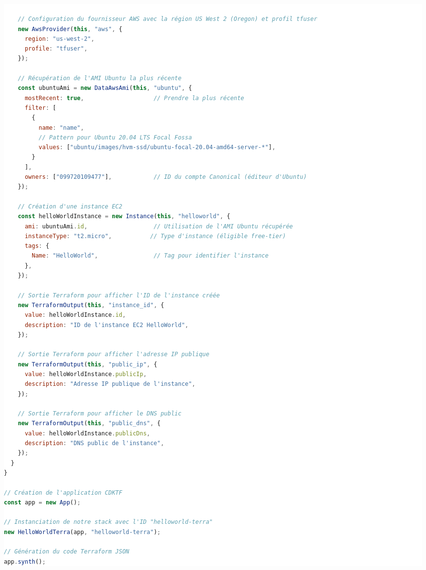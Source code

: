 ```js
    
    // Configuration du fournisseur AWS avec la région US West 2 (Oregon) et profil tfuser
    new AwsProvider(this, "aws", {
      region: "us-west-2",
      profile: "tfuser",
    });
    
    // Récupération de l'AMI Ubuntu la plus récente
    const ubuntuAmi = new DataAwsAmi(this, "ubuntu", {
      mostRecent: true,                    // Prendre la plus récente
      filter: [
        {
          name: "name",
          // Pattern pour Ubuntu 20.04 LTS Focal Fossa
          values: ["ubuntu/images/hvm-ssd/ubuntu-focal-20.04-amd64-server-*"],
        }
      ],
      owners: ["099720109477"],            // ID du compte Canonical (éditeur d'Ubuntu)
    });
    
    // Création d'une instance EC2
    const helloWorldInstance = new Instance(this, "helloworld", {
      ami: ubuntuAmi.id,                   // Utilisation de l'AMI Ubuntu récupérée
      instanceType: "t2.micro",           // Type d'instance (éligible free-tier)
      tags: {
        Name: "HelloWorld",                // Tag pour identifier l'instance
      },
    });
    
    // Sortie Terraform pour afficher l'ID de l'instance créée
    new TerraformOutput(this, "instance_id", {
      value: helloWorldInstance.id,
      description: "ID de l'instance EC2 HelloWorld",
    });
    
    // Sortie Terraform pour afficher l'adresse IP publique
    new TerraformOutput(this, "public_ip", {
      value: helloWorldInstance.publicIp,
      description: "Adresse IP publique de l'instance",
    });
    
    // Sortie Terraform pour afficher le DNS public
    new TerraformOutput(this, "public_dns", {
      value: helloWorldInstance.publicDns,
      description: "DNS public de l'instance",
    });
  }
}

// Création de l'application CDKTF
const app = new App();

// Instanciation de notre stack avec l'ID "helloworld-terra"
new HelloWorldTerra(app, "helloworld-terra");

// Génération du code Terraform JSON
app.synth();
```
